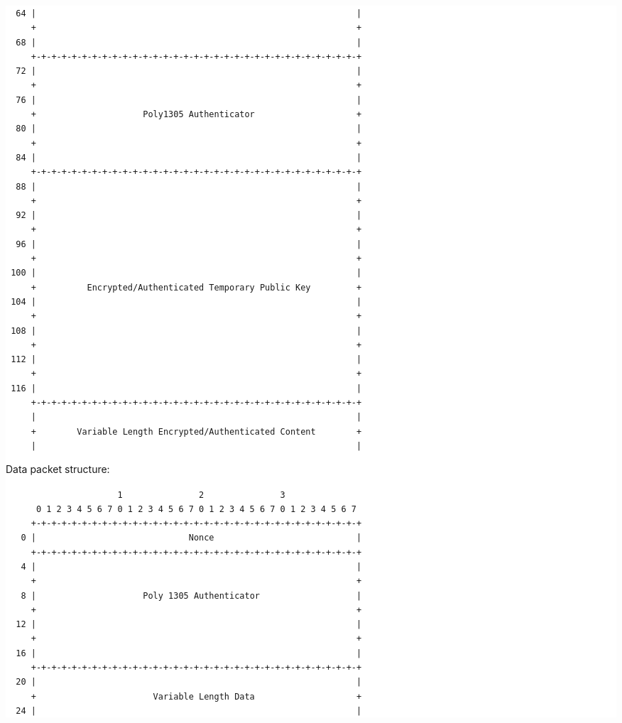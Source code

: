       64 |                                                               |
         +                                                               +
      68 |                                                               |
         +-+-+-+-+-+-+-+-+-+-+-+-+-+-+-+-+-+-+-+-+-+-+-+-+-+-+-+-+-+-+-+-+
      72 |                                                               |
         +                                                               +
      76 |                                                               |
         +                     Poly1305 Authenticator                    +
      80 |                                                               |
         +                                                               +
      84 |                                                               |
         +-+-+-+-+-+-+-+-+-+-+-+-+-+-+-+-+-+-+-+-+-+-+-+-+-+-+-+-+-+-+-+-+
      88 |                                                               |
         +                                                               +
      92 |                                                               |
         +                                                               +
      96 |                                                               |
         +                                                               +
     100 |                                                               |
         +          Encrypted/Authenticated Temporary Public Key         +
     104 |                                                               |
         +                                                               +
     108 |                                                               |
         +                                                               +
     112 |                                                               |
         +                                                               +
     116 |                                                               |
         +-+-+-+-+-+-+-+-+-+-+-+-+-+-+-+-+-+-+-+-+-+-+-+-+-+-+-+-+-+-+-+-+
         |                                                               |
         +        Variable Length Encrypted/Authenticated Content        +
         |                                                               |

Data packet structure:

                          1               2               3
          0 1 2 3 4 5 6 7 0 1 2 3 4 5 6 7 0 1 2 3 4 5 6 7 0 1 2 3 4 5 6 7
         +-+-+-+-+-+-+-+-+-+-+-+-+-+-+-+-+-+-+-+-+-+-+-+-+-+-+-+-+-+-+-+-+
       0 |                              Nonce                            |
         +-+-+-+-+-+-+-+-+-+-+-+-+-+-+-+-+-+-+-+-+-+-+-+-+-+-+-+-+-+-+-+-+
       4 |                                                               |
         +                                                               +
       8 |                     Poly 1305 Authenticator                   |
         +                                                               +
      12 |                                                               |
         +                                                               +
      16 |                                                               |
         +-+-+-+-+-+-+-+-+-+-+-+-+-+-+-+-+-+-+-+-+-+-+-+-+-+-+-+-+-+-+-+-+
      20 |                                                               |
         +                       Variable Length Data                    +
      24 |                                                               |
      